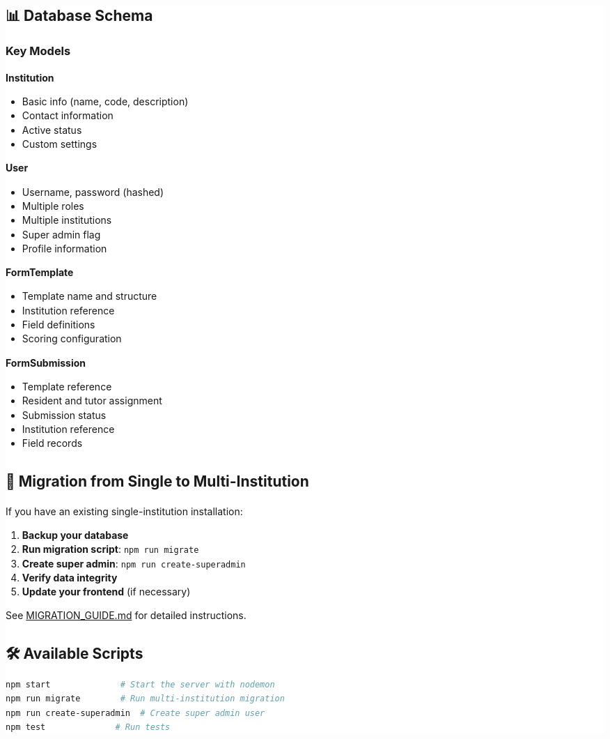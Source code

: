 ## 📊 Database Schema

### Key Models

**Institution**

- Basic info (name, code, description)
- Contact information
- Active status
- Custom settings

**User**

- Username, password (hashed)
- Multiple roles
- Multiple institutions
- Super admin flag
- Profile information

**FormTemplate**

- Template name and structure
- Institution reference
- Field definitions
- Scoring configuration

**FormSubmission**

- Template reference
- Resident and tutor assignment
- Submission status
- Institution reference
- Field records

## 🔄 Migration from Single to Multi-Institution

If you have an existing single-institution installation:

1. **Backup your database**
2. **Run migration script**: `npm run migrate`
3. **Create super admin**: `npm run create-superadmin`
4. **Verify data integrity**
5. **Update your frontend** (if necessary)

See [MIGRATION_GUIDE.md](MIGRATION_GUIDE.md) for detailed instructions.

## 🛠️ Available Scripts

```bash
npm start              # Start the server with nodemon
npm run migrate        # Run multi-institution migration
npm run create-superadmin  # Create super admin user
npm test              # Run tests
```
